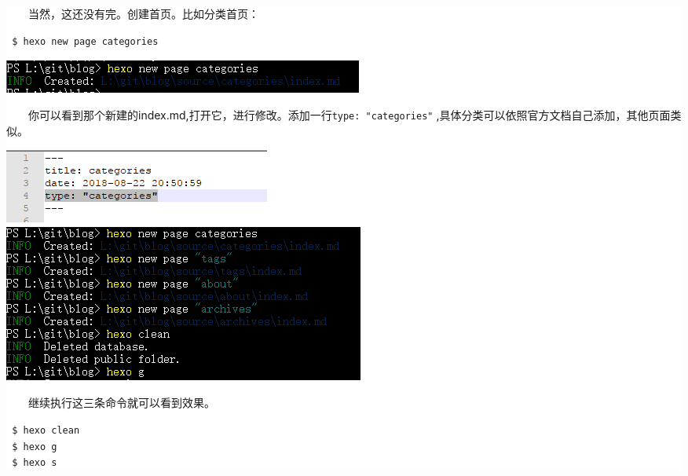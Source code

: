 　　当然，这还没有完。创建首页。比如分类首页：           
    
     $ hexo new page categories

![index](/images/20180822205113.png)     

　　你可以看到那个新建的index.md,打开它，进行修改。添加一行`type: "categories"` ,具体分类可以依照官方文档自己添加，其他页面类似。      

![分类页面](/images/20180822205644.png)      
![其他页面](/images/20180822210300.png)      

　　继续执行这三条命令就可以看到效果。   

     $ hexo clean
     $ hexo g
     $ hexo s  